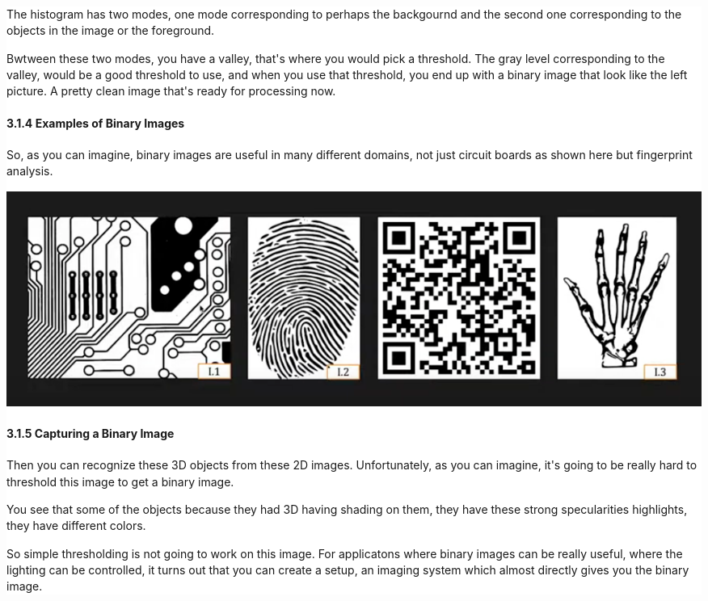 The histogram has two modes, one mode corresponding to perhaps the backgournd and the second one corresponding to the objects in the image or the foreground.

Bwtween these two modes, you have a valley, that's where you would pick a threshold. The gray level corresponding to the valley, would be a good threshold to use, and when you use that threshold, you end up with a binary image that look like the left picture. A pretty clean image that's ready for processing now.

#### 3.1.4 Examples of Binary Images

So, as you can imagine, binary images are useful in many different domains, not just circuit boards as shown here but fingerprint analysis.

![binary_images_3](./images/binary_images_3.png)

#### 3.1.5 Capturing a Binary Image

Then you can recognize these 3D objects from these 2D images. Unfortunately, as you can imagine, it's going to be really hard to threshold this image to get a binary image.

You see that some of the objects because they had 3D having shading on them, they have these strong specularities highlights, they have different colors.

So simple thresholding is not going to work on this image. For applicatons where binary images can be really useful, where the lighting can be controlled, it turns out that you can create a setup, an imaging system which almost directly gives you the binary image.
